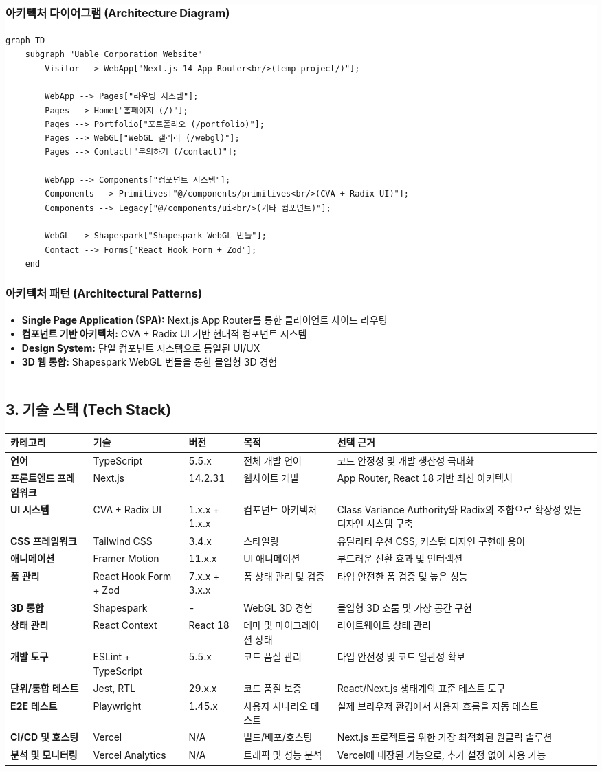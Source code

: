 ### **아키텍처 다이어그램 (Architecture Diagram)**

```mermaid
graph TD
    subgraph "Uable Corporation Website"
        Visitor --> WebApp["Next.js 14 App Router<br/>(temp-project/)"];

        WebApp --> Pages["라우팅 시스템"];
        Pages --> Home["홈페이지 (/)"];
        Pages --> Portfolio["포트폴리오 (/portfolio)"];
        Pages --> WebGL["WebGL 갤러리 (/webgl)"];
        Pages --> Contact["문의하기 (/contact)"];

        WebApp --> Components["컴포넌트 시스템"];
        Components --> Primitives["@/components/primitives<br/>(CVA + Radix UI)"];
        Components --> Legacy["@/components/ui<br/>(기타 컴포넌트)"];

        WebGL --> Shapespark["Shapespark WebGL 번들"];
        Contact --> Forms["React Hook Form + Zod"];
    end
```

### **아키텍처 패턴 (Architectural Patterns)**

  * **Single Page Application (SPA):** Next.js App Router를 통한 클라이언트 사이드 라우팅
  * **컴포넌트 기반 아키텍처:** CVA + Radix UI 기반 현대적 컴포넌트 시스템
  * **Design System:** 단일 컴포넌트 시스템으로 통일된 UI/UX
  * **3D 웹 통합:** Shapespark WebGL 번들을 통한 몰입형 3D 경험

-----

## **3. 기술 스택 (Tech Stack)**

| 카테고리 | 기술 | 버전 | 목적 | 선택 근거 |
| :--- | :--- | :--- | :--- | :--- |
| **언어** | TypeScript | 5.5.x | 전체 개발 언어 | 코드 안정성 및 개발 생산성 극대화 |
| **프론트엔드 프레임워크** | Next.js | 14.2.31 | 웹사이트 개발 | App Router, React 18 기반 최신 아키텍처 |
| **UI 시스템** | CVA + Radix UI | 1.x.x + 1.x.x | 컴포넌트 아키텍처 | Class Variance Authority와 Radix의 조합으로 확장성 있는 디자인 시스템 구축 |
| **CSS 프레임워크** | Tailwind CSS | 3.4.x | 스타일링 | 유틸리티 우선 CSS, 커스텀 디자인 구현에 용이 |
| **애니메이션** | Framer Motion | 11.x.x | UI 애니메이션 | 부드러운 전환 효과 및 인터랙션 |
| **폼 관리** | React Hook Form + Zod | 7.x.x + 3.x.x | 폼 상태 관리 및 검증 | 타입 안전한 폼 검증 및 높은 성능 |
| **3D 통합** | Shapespark | - | WebGL 3D 경험 | 몰입형 3D 쇼룸 및 가상 공간 구현 |
| **상태 관리** | React Context | React 18 | 테마 및 마이그레이션 상태 | 라이트웨이트 상태 관리 |
| **개발 도구** | ESLint + TypeScript | 5.5.x | 코드 품질 관리 | 타입 안전성 및 코드 일관성 확보 |
| **단위/통합 테스트** | Jest, RTL | 29.x.x | 코드 품질 보증 | React/Next.js 생태계의 표준 테스트 도구 |
| **E2E 테스트** | Playwright | 1.45.x | 사용자 시나리오 테스트 | 실제 브라우저 환경에서 사용자 흐름을 자동 테스트 |
| **CI/CD 및 호스팅** | Vercel | N/A | 빌드/배포/호스팅 | Next.js 프로젝트를 위한 가장 최적화된 원클릭 솔루션 |
| **분석 및 모니터링** | Vercel Analytics | N/A | 트래픽 및 성능 분석 | Vercel에 내장된 기능으로, 추가 설정 없이 사용 가능 |
